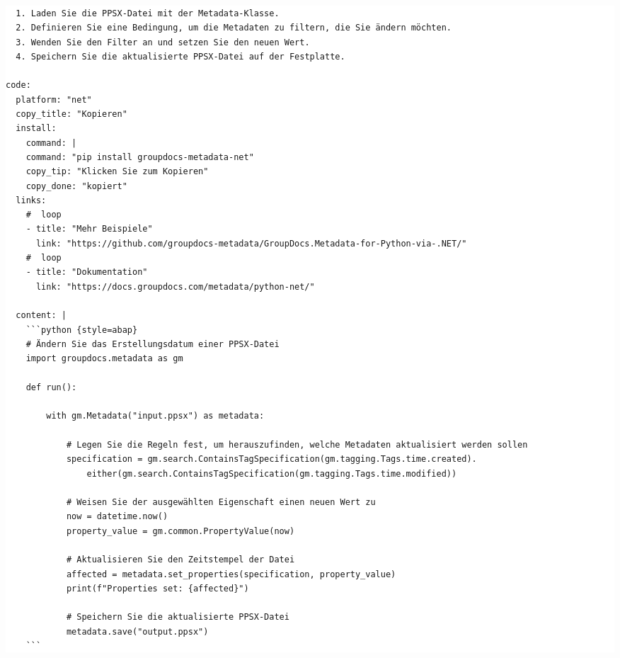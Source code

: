       1. Laden Sie die PPSX-Datei mit der Metadata-Klasse.
      2. Definieren Sie eine Bedingung, um die Metadaten zu filtern, die Sie ändern möchten.
      3. Wenden Sie den Filter an und setzen Sie den neuen Wert.
      4. Speichern Sie die aktualisierte PPSX-Datei auf der Festplatte.
   
    code:
      platform: "net"
      copy_title: "Kopieren"
      install:
        command: |
        command: "pip install groupdocs-metadata-net"
        copy_tip: "Klicken Sie zum Kopieren"
        copy_done: "kopiert"
      links:
        #  loop
        - title: "Mehr Beispiele"
          link: "https://github.com/groupdocs-metadata/GroupDocs.Metadata-for-Python-via-.NET/"
        #  loop
        - title: "Dokumentation"
          link: "https://docs.groupdocs.com/metadata/python-net/"
          
      content: |
        ```python {style=abap}
        # Ändern Sie das Erstellungsdatum einer PPSX-Datei
        import groupdocs.metadata as gm

        def run():
            
            with gm.Metadata("input.ppsx") as metadata:

                # Legen Sie die Regeln fest, um herauszufinden, welche Metadaten aktualisiert werden sollen
                specification = gm.search.ContainsTagSpecification(gm.tagging.Tags.time.created).
                    either(gm.search.ContainsTagSpecification(gm.tagging.Tags.time.modified))

                # Weisen Sie der ausgewählten Eigenschaft einen neuen Wert zu
                now = datetime.now()
                property_value = gm.common.PropertyValue(now)
                
                # Aktualisieren Sie den Zeitstempel der Datei
                affected = metadata.set_properties(specification, property_value)
                print(f"Properties set: {affected}")

                # Speichern Sie die aktualisierte PPSX-Datei
                metadata.save("output.ppsx")
        ```     
